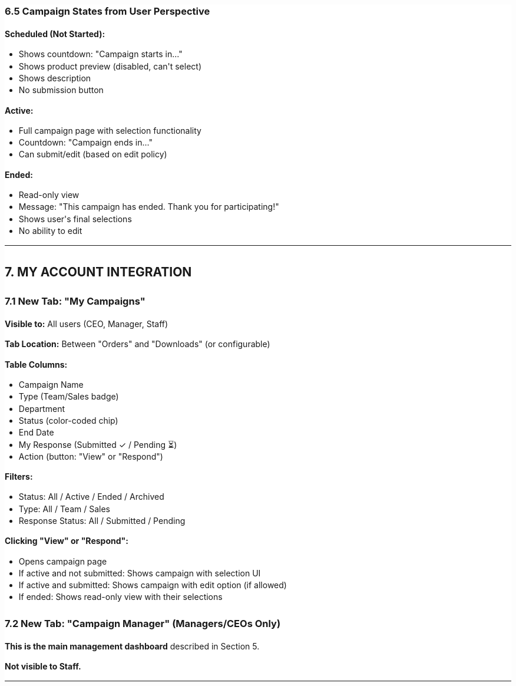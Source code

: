 ### 6.5 Campaign States from User Perspective

**Scheduled (Not Started):**
- Shows countdown: "Campaign starts in..."
- Shows product preview (disabled, can't select)
- Shows description
- No submission button

**Active:**
- Full campaign page with selection functionality
- Countdown: "Campaign ends in..."
- Can submit/edit (based on edit policy)

**Ended:**
- Read-only view
- Message: "This campaign has ended. Thank you for participating!"
- Shows user's final selections
- No ability to edit

---

## 7. MY ACCOUNT INTEGRATION

### 7.1 New Tab: "My Campaigns"

**Visible to:** All users (CEO, Manager, Staff)

**Tab Location:** Between "Orders" and "Downloads" (or configurable)

**Table Columns:**
- Campaign Name
- Type (Team/Sales badge)
- Department
- Status (color-coded chip)
- End Date
- My Response (Submitted ✓ / Pending ⏳)
- Action (button: "View" or "Respond")

**Filters:**
- Status: All / Active / Ended / Archived
- Type: All / Team / Sales
- Response Status: All / Submitted / Pending

**Clicking "View" or "Respond":**
- Opens campaign page
- If active and not submitted: Shows campaign with selection UI
- If active and submitted: Shows campaign with edit option (if allowed)
- If ended: Shows read-only view with their selections

### 7.2 New Tab: "Campaign Manager" (Managers/CEOs Only)

**This is the main management dashboard** described in Section 5.

**Not visible to Staff.**

---